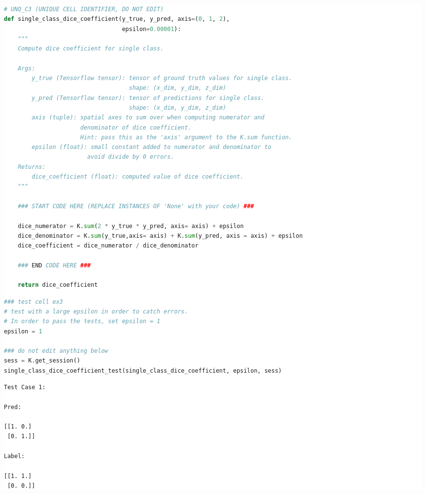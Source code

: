 
```python
# UNQ_C3 (UNIQUE CELL IDENTIFIER, DO NOT EDIT)
def single_class_dice_coefficient(y_true, y_pred, axis=(0, 1, 2), 
                                  epsilon=0.00001):
    """
    Compute dice coefficient for single class.

    Args:
        y_true (Tensorflow tensor): tensor of ground truth values for single class.
                                    shape: (x_dim, y_dim, z_dim)
        y_pred (Tensorflow tensor): tensor of predictions for single class.
                                    shape: (x_dim, y_dim, z_dim)
        axis (tuple): spatial axes to sum over when computing numerator and
                      denominator of dice coefficient.
                      Hint: pass this as the 'axis' argument to the K.sum function.
        epsilon (float): small constant added to numerator and denominator to
                        avoid divide by 0 errors.
    Returns:
        dice_coefficient (float): computed value of dice coefficient.     
    """

    ### START CODE HERE (REPLACE INSTANCES OF 'None' with your code) ###
    
    dice_numerator = K.sum(2 * y_true * y_pred, axis= axis) + epsilon
    dice_denominator = K.sum(y_true,axis= axis) + K.sum(y_pred, axis = axis) + epsilon
    dice_coefficient = dice_numerator / dice_denominator
    
    ### END CODE HERE ###

    return dice_coefficient
```


```python
### test cell ex3
# test with a large epsilon in order to catch errors. 
# In order to pass the tests, set epsilon = 1
epsilon = 1

### do not edit anything below
sess = K.get_session()
single_class_dice_coefficient_test(single_class_dice_coefficient, epsilon, sess)
```

    Test Case 1:
    
    Pred:
    
    [[1. 0.]
     [0. 1.]]
    
    Label:
    
    [[1. 1.]
     [0. 0.]]
    